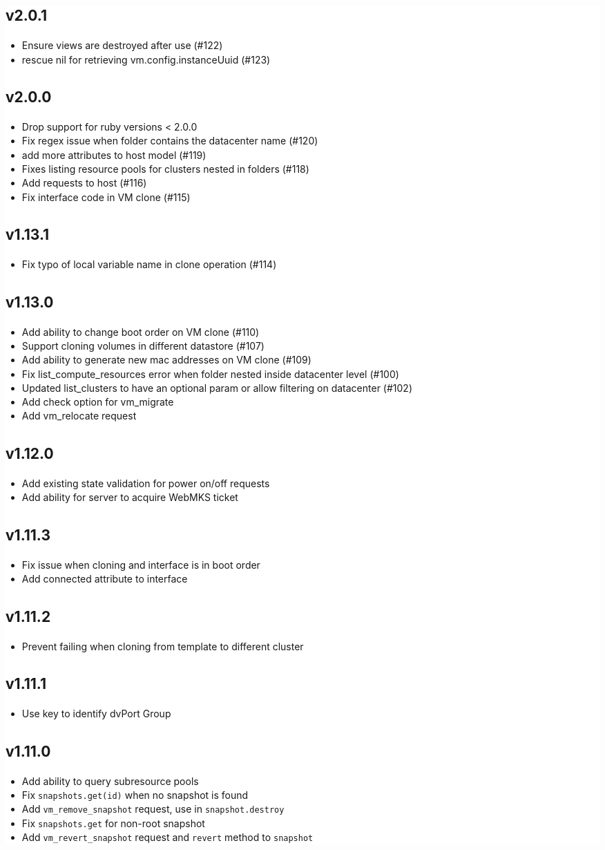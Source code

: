## v2.0.1

* Ensure views are destroyed after use (#122)
* rescue nil for retrieving vm.config.instanceUuid (#123)

## v2.0.0

* Drop support for ruby versions < 2.0.0
* Fix regex issue when folder contains the datacenter name (#120)
* add more attributes to host model (#119)
* Fixes listing resource pools for clusters nested in folders (#118)
* Add requests to host (#116)
* Fix interface code in VM clone (#115)

## v1.13.1

* Fix typo of local variable name in clone operation (#114)

## v1.13.0

* Add ability to change boot order on VM clone (#110)
* Support cloning volumes in different datastore (#107)
* Add ability to generate new mac addresses on VM clone (#109)
* Fix list_compute_resources error when folder nested inside datacenter level (#100)
* Updated list_clusters to have an optional param or allow filtering on datacenter (#102)
* Add check option for vm_migrate
* Add vm_relocate request

## v1.12.0

* Add existing state validation for power on/off requests
* Add ability for server to acquire WebMKS ticket

## v1.11.3

* Fix issue when cloning and interface is in boot order
* Add connected attribute to interface

## v1.11.2

* Prevent failing when cloning from template to different cluster

## v1.11.1

* Use key to identify dvPort Group

## v1.11.0

* Add ability to query subresource pools
* Fix `snapshots.get(id)` when no snapshot is found
* Add `vm_remove_snapshot` request, use in `snapshot.destroy`
* Fix `snapshots.get` for non-root snapshot
* Add `vm_revert_snapshot` request and `revert` method to `snapshot`

